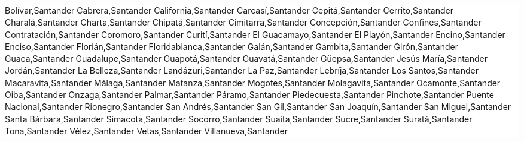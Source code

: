 Bolívar,Santander
Cabrera,Santander
California,Santander
Carcasí,Santander
Cepitá,Santander
Cerrito,Santander
Charalá,Santander
Charta,Santander
Chipatá,Santander
Cimitarra,Santander
Concepción,Santander
Confines,Santander
Contratación,Santander
Coromoro,Santander
Curití,Santander
El Guacamayo,Santander
El Playón,Santander
Encino,Santander
Enciso,Santander
Florián,Santander
Floridablanca,Santander
Galán,Santander
Gambita,Santander
Girón,Santander
Guaca,Santander
Guadalupe,Santander
Guapotá,Santander
Guavatá,Santander
Güepsa,Santander
Jesús María,Santander
Jordán,Santander
La Belleza,Santander
Landázuri,Santander
La Paz,Santander
Lebríja,Santander
Los Santos,Santander
Macaravita,Santander
Málaga,Santander
Matanza,Santander
Mogotes,Santander
Molagavita,Santander
Ocamonte,Santander
Oiba,Santander
Onzaga,Santander
Palmar,Santander
Páramo,Santander
Piedecuesta,Santander
Pinchote,Santander
Puente Nacional,Santander
Rionegro,Santander
San Andrés,Santander
San Gil,Santander
San Joaquín,Santander
San Miguel,Santander
Santa Bárbara,Santander
Simacota,Santander
Socorro,Santander
Suaita,Santander
Sucre,Santander
Suratá,Santander
Tona,Santander
Vélez,Santander
Vetas,Santander
Villanueva,Santander